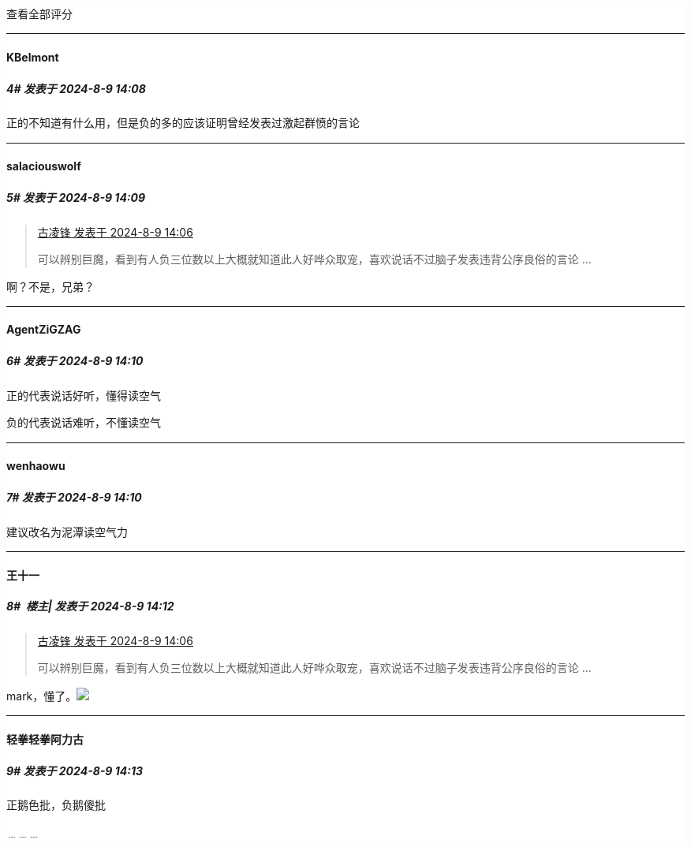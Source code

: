 查看全部评分

*****

####  KBelmont  
##### 4#       发表于 2024-8-9 14:08

正的不知道有什么用，但是负的多的应该证明曾经发表过激起群愤的言论

*****

####  salaciouswolf  
##### 5#       发表于 2024-8-9 14:09

<blockquote><a href="httphttps://bbs.saraba1st.com/2b/forum.php?mod=redirect&amp;goto=findpost&amp;pid=65843614&amp;ptid=2194499" target="_blank">古凌锋 发表于 2024-8-9 14:06</a>

可以辨别巨魔，看到有人负三位数以上大概就知道此人好哗众取宠，喜欢说话不过脑子发表违背公序良俗的言论 ...</blockquote>
啊？不是，兄弟？

*****

####  AgentZiGZAG  
##### 6#       发表于 2024-8-9 14:10

正的代表说话好听，懂得读空气

负的代表说话难听，不懂读空气

*****

####  wenhaowu  
##### 7#       发表于 2024-8-9 14:10

建议改名为泥潭读空气力

*****

####  王十一  
##### 8#         楼主| 发表于 2024-8-9 14:12

<blockquote><a href="httphttps://bbs.saraba1st.com/2b/forum.php?mod=redirect&amp;goto=findpost&amp;pid=65843614&amp;ptid=2194499" target="_blank">古凌锋 发表于 2024-8-9 14:06</a>

可以辨别巨魔，看到有人负三位数以上大概就知道此人好哗众取宠，喜欢说话不过脑子发表违背公序良俗的言论 ...</blockquote>
mark，懂了。<img src="https://static.saraba1st.com/image/smiley/face/119.gif" referrerpolicy="no-referrer">

*****

####  轻拳轻拳阿力古  
##### 9#       发表于 2024-8-9 14:13

正鹅色批，负鹅傻批

﹍﹍﹍
